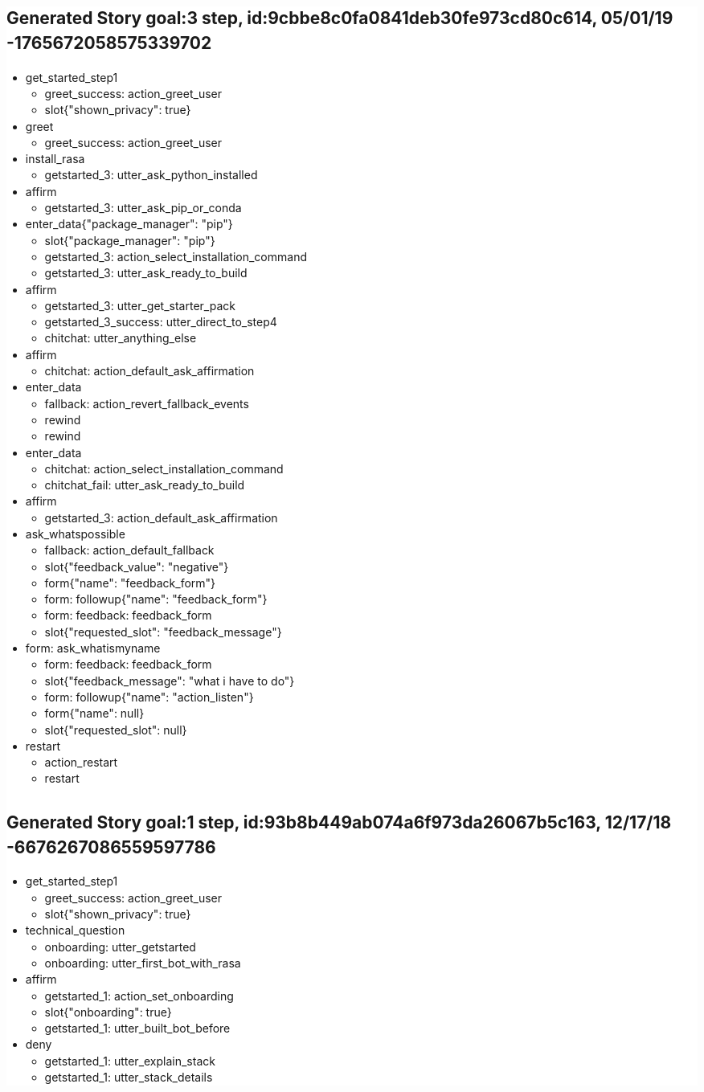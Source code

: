 ## Generated Story goal:3 step, id:9cbbe8c0fa0841deb30fe973cd80c614, 05/01/19 -1765672058575339702
* get_started_step1
    - greet_success: action_greet_user
    - slot{"shown_privacy": true}
* greet
    - greet_success: action_greet_user
* install_rasa
    - getstarted_3: utter_ask_python_installed
* affirm
    - getstarted_3: utter_ask_pip_or_conda
* enter_data{"package_manager": "pip"}
    - slot{"package_manager": "pip"}
    - getstarted_3: action_select_installation_command
    - getstarted_3: utter_ask_ready_to_build
* affirm
    - getstarted_3: utter_get_starter_pack
    - getstarted_3_success: utter_direct_to_step4
    - chitchat: utter_anything_else
* affirm
    - chitchat: action_default_ask_affirmation
* enter_data
    - fallback: action_revert_fallback_events
    - rewind
    - rewind
* enter_data
    - chitchat: action_select_installation_command
    - chitchat_fail: utter_ask_ready_to_build
* affirm
    - getstarted_3: action_default_ask_affirmation
* ask_whatspossible
    - fallback: action_default_fallback
    - slot{"feedback_value": "negative"}
    - form{"name": "feedback_form"}
    - form: followup{"name": "feedback_form"}
    - form: feedback: feedback_form
    - slot{"requested_slot": "feedback_message"}
* form: ask_whatismyname
    - form: feedback: feedback_form
    - slot{"feedback_message": "what i have to do"}
    - form: followup{"name": "action_listen"}
    - form{"name": null}
    - slot{"requested_slot": null}
* restart
    - action_restart
    - restart

## Generated Story goal:1 step, id:93b8b449ab074a6f973da26067b5c163, 12/17/18 -6676267086559597786
* get_started_step1
    - greet_success: action_greet_user
    - slot{"shown_privacy": true}
* technical_question
    - onboarding: utter_getstarted
    - onboarding: utter_first_bot_with_rasa
* affirm
    - getstarted_1: action_set_onboarding
    - slot{"onboarding": true}
    - getstarted_1: utter_built_bot_before
* deny
    - getstarted_1: utter_explain_stack
    - getstarted_1: utter_stack_details